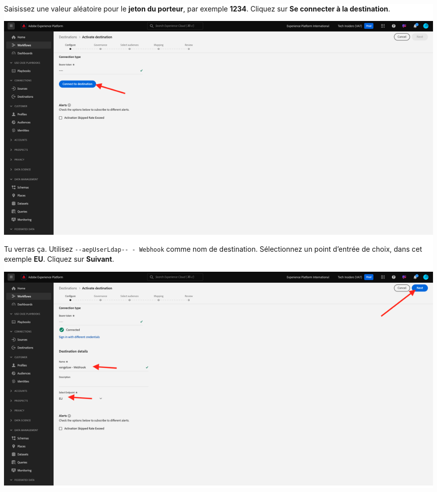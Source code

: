 Saisissez une valeur aléatoire pour le **jeton du porteur**, par exemple **1234**. Cliquez sur **Se connecter à la destination**.

![Ingestion des données](./images/destsdk3.png)

Tu verras ça. Utilisez `--aepUserLdap-- - Webhook` comme nom de destination. Sélectionnez un point d’entrée de choix, dans cet exemple **EU**. Cliquez sur **Suivant**.

![Ingestion des données](./images/destsdk4.png)
